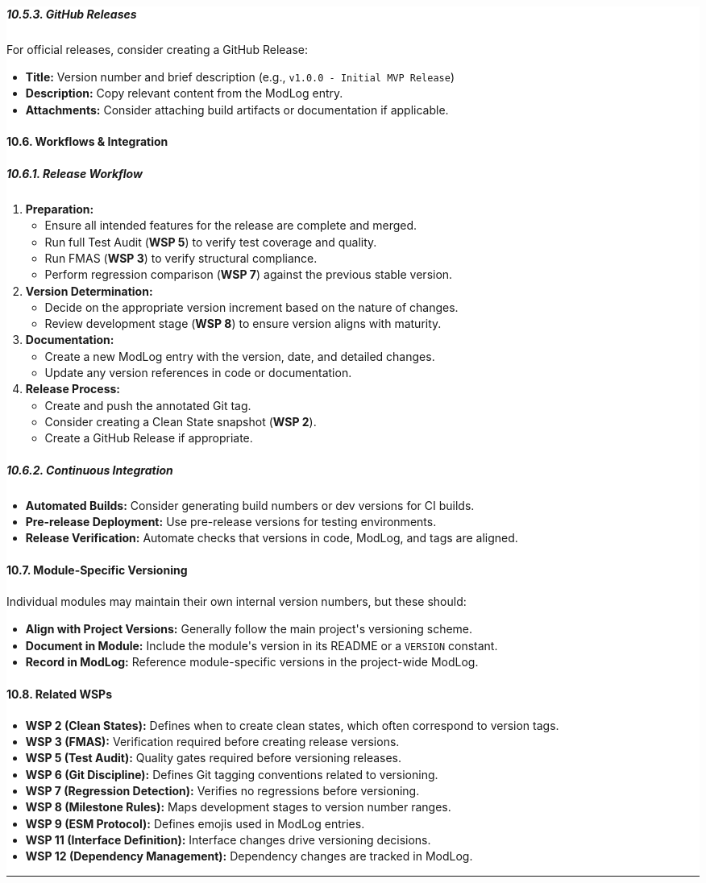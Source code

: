 ##### 10.5.3. GitHub Releases

For official releases, consider creating a GitHub Release:

*   **Title:** Version number and brief description (e.g., `v1.0.0 - Initial MVP Release`)
*   **Description:** Copy relevant content from the ModLog entry.
*   **Attachments:** Consider attaching build artifacts or documentation if applicable.

#### 10.6. Workflows & Integration

##### 10.6.1. Release Workflow

1.  **Preparation:**
    *   Ensure all intended features for the release are complete and merged.
    *   Run full Test Audit (**WSP 5**) to verify test coverage and quality.
    *   Run FMAS (**WSP 3**) to verify structural compliance.
    *   Perform regression comparison (**WSP 7**) against the previous stable version.
2.  **Version Determination:**
    *   Decide on the appropriate version increment based on the nature of changes.
    *   Review development stage (**WSP 8**) to ensure version aligns with maturity.
3.  **Documentation:**
    *   Create a new ModLog entry with the version, date, and detailed changes.
    *   Update any version references in code or documentation.
4.  **Release Process:**
    *   Create and push the annotated Git tag.
    *   Consider creating a Clean State snapshot (**WSP 2**).
    *   Create a GitHub Release if appropriate.

##### 10.6.2. Continuous Integration

*   **Automated Builds:** Consider generating build numbers or dev versions for CI builds.
*   **Pre-release Deployment:** Use pre-release versions for testing environments.
*   **Release Verification:** Automate checks that versions in code, ModLog, and tags are aligned.

#### 10.7. Module-Specific Versioning

Individual modules may maintain their own internal version numbers, but these should:

*   **Align with Project Versions:** Generally follow the main project's versioning scheme.
*   **Document in Module:** Include the module's version in its README or a `VERSION` constant.
*   **Record in ModLog:** Reference module-specific versions in the project-wide ModLog.

#### 10.8. Related WSPs

*   **WSP 2 (Clean States):** Defines when to create clean states, which often correspond to version tags.
*   **WSP 3 (FMAS):** Verification required before creating release versions.
*   **WSP 5 (Test Audit):** Quality gates required before versioning releases.
*   **WSP 6 (Git Discipline):** Defines Git tagging conventions related to versioning.
*   **WSP 7 (Regression Detection):** Verifies no regressions before versioning.
*   **WSP 8 (Milestone Rules):** Maps development stages to version number ranges.
*   **WSP 9 (ESM Protocol):** Defines emojis used in ModLog entries.
*   **WSP 11 (Interface Definition):** Interface changes drive versioning decisions.
*   **WSP 12 (Dependency Management):** Dependency changes are tracked in ModLog.

---